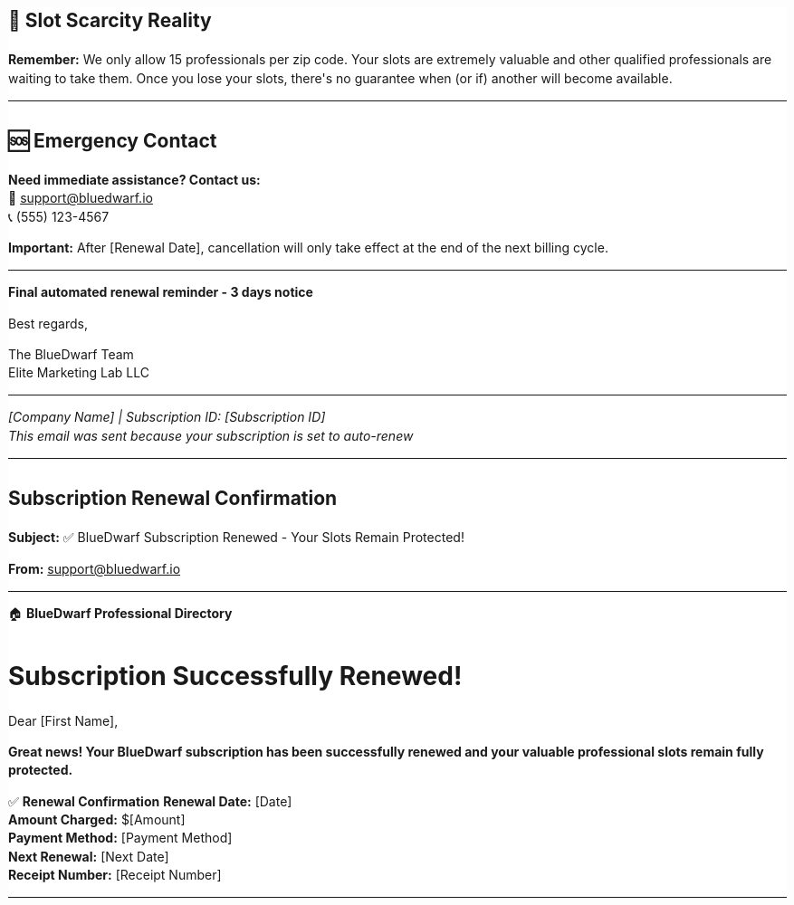 
## 🚨 Slot Scarcity Reality

**Remember:** We only allow 15 professionals per zip code. Your slots are extremely valuable and other qualified professionals are waiting to take them. Once you lose your slots, there's no guarantee when (or if) another will become available.

---

## 🆘 Emergency Contact

**Need immediate assistance? Contact us:**  
📧 support@bluedwarf.io  
📞 (555) 123-4567

**Important:** After [Renewal Date], cancellation will only take effect at the end of the next billing cycle.

---

**Final automated renewal reminder - 3 days notice**

Best regards,

The BlueDwarf Team  
Elite Marketing Lab LLC

---

*[Company Name] | Subscription ID: [Subscription ID]*  
*This email was sent because your subscription is set to auto-renew*

---

## Subscription Renewal Confirmation

**Subject:** ✅ BlueDwarf Subscription Renewed - Your Slots Remain Protected!

**From:** support@bluedwarf.io

---

🏠 **BlueDwarf Professional Directory**

# Subscription Successfully Renewed!

Dear [First Name],

**Great news! Your BlueDwarf subscription has been successfully renewed and your valuable professional slots remain fully protected.**

✅ **Renewal Confirmation**
**Renewal Date:** [Date]  
**Amount Charged:** $[Amount]  
**Payment Method:** [Payment Method]  
**Next Renewal:** [Next Date]  
**Receipt Number:** [Receipt Number]

---